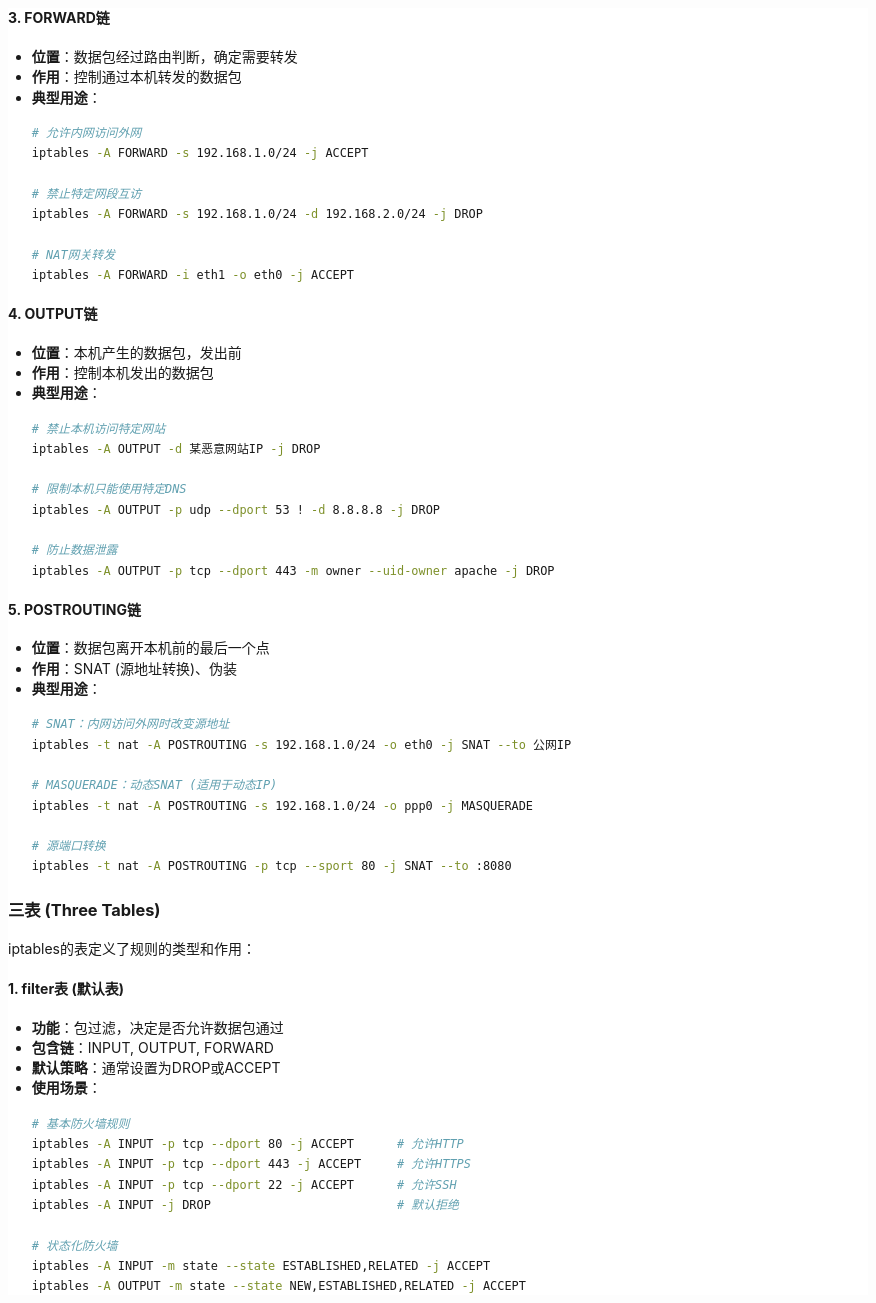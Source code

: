 #### 3. FORWARD链
- **位置**：数据包经过路由判断，确定需要转发
- **作用**：控制通过本机转发的数据包
- **典型用途**：
  ```bash
  # 允许内网访问外网
  iptables -A FORWARD -s 192.168.1.0/24 -j ACCEPT
  
  # 禁止特定网段互访
  iptables -A FORWARD -s 192.168.1.0/24 -d 192.168.2.0/24 -j DROP
  
  # NAT网关转发
  iptables -A FORWARD -i eth1 -o eth0 -j ACCEPT
  ```

#### 4. OUTPUT链
- **位置**：本机产生的数据包，发出前
- **作用**：控制本机发出的数据包
- **典型用途**：
  ```bash
  # 禁止本机访问特定网站
  iptables -A OUTPUT -d 某恶意网站IP -j DROP
  
  # 限制本机只能使用特定DNS
  iptables -A OUTPUT -p udp --dport 53 ! -d 8.8.8.8 -j DROP
  
  # 防止数据泄露
  iptables -A OUTPUT -p tcp --dport 443 -m owner --uid-owner apache -j DROP
  ```

#### 5. POSTROUTING链
- **位置**：数据包离开本机前的最后一个点
- **作用**：SNAT (源地址转换)、伪装
- **典型用途**：
  ```bash
  # SNAT：内网访问外网时改变源地址
  iptables -t nat -A POSTROUTING -s 192.168.1.0/24 -o eth0 -j SNAT --to 公网IP
  
  # MASQUERADE：动态SNAT (适用于动态IP)
  iptables -t nat -A POSTROUTING -s 192.168.1.0/24 -o ppp0 -j MASQUERADE
  
  # 源端口转换
  iptables -t nat -A POSTROUTING -p tcp --sport 80 -j SNAT --to :8080
  ```

### 三表 (Three Tables)

iptables的表定义了规则的类型和作用：

#### 1. filter表 (默认表)
- **功能**：包过滤，决定是否允许数据包通过
- **包含链**：INPUT, OUTPUT, FORWARD
- **默认策略**：通常设置为DROP或ACCEPT
- **使用场景**：
  ```bash
  # 基本防火墙规则
  iptables -A INPUT -p tcp --dport 80 -j ACCEPT      # 允许HTTP
  iptables -A INPUT -p tcp --dport 443 -j ACCEPT     # 允许HTTPS
  iptables -A INPUT -p tcp --dport 22 -j ACCEPT      # 允许SSH
  iptables -A INPUT -j DROP                          # 默认拒绝
  
  # 状态化防火墙
  iptables -A INPUT -m state --state ESTABLISHED,RELATED -j ACCEPT
  iptables -A OUTPUT -m state --state NEW,ESTABLISHED,RELATED -j ACCEPT
  ```
